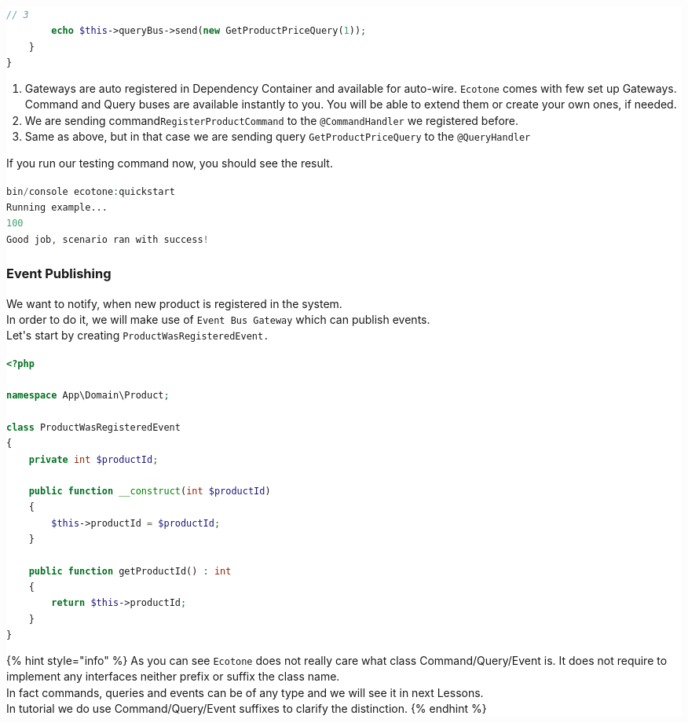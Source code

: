 ```php
// 3
        echo $this->queryBus->send(new GetProductPriceQuery(1));
    }
}
```

1. Gateways are auto registered in Dependency Container and available for auto-wire. `Ecotone` comes with few set up Gateways. Command and Query buses are available instantly to you. You will be able to extend them or create your own ones, if needed.
2. We are sending command`RegisterProductCommand` to the `@CommandHandler` we registered before. 
3. Same as above, but in that case we are sending query `GetProductPriceQuery` to the `@QueryHandler`

If you run our testing command now, you should see the result. 

```php
bin/console ecotone:quickstart
Running example...
100
Good job, scenario ran with success!
```

### Event Publishing

We want to notify, when new product is registered in the system.   
In order to do it, we will make use of `Event Bus Gateway` which can publish events.  
Let's start by creating `ProductWasRegisteredEvent.`

```php
<?php

namespace App\Domain\Product;

class ProductWasRegisteredEvent
{
    private int $productId;

    public function __construct(int $productId)
    {
        $this->productId = $productId;
    }

    public function getProductId() : int
    {
        return $this->productId;
    }
}
```

{% hint style="info" %}
As you can see `Ecotone` does not really care what class Command/Query/Event is. It does not require to implement any interfaces neither prefix or suffix the class name.  
In fact commands, queries and events can be of any type and we will see it in next Lessons.  
In tutorial we do use Command/Query/Event suffixes to clarify the distinction.
{% endhint %}
